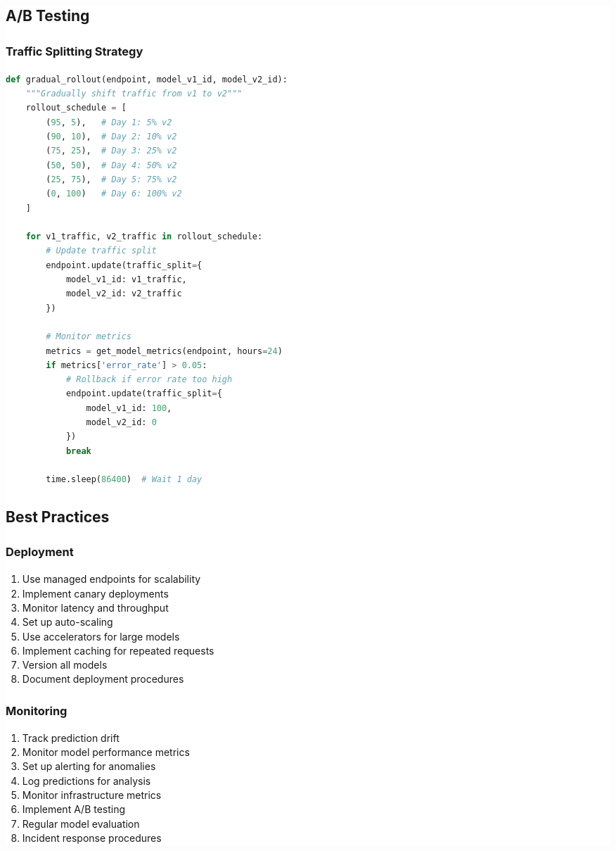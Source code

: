 ## A/B Testing

### Traffic Splitting Strategy
```python
def gradual_rollout(endpoint, model_v1_id, model_v2_id):
    """Gradually shift traffic from v1 to v2"""
    rollout_schedule = [
        (95, 5),   # Day 1: 5% v2
        (90, 10),  # Day 2: 10% v2
        (75, 25),  # Day 3: 25% v2
        (50, 50),  # Day 4: 50% v2
        (25, 75),  # Day 5: 75% v2
        (0, 100)   # Day 6: 100% v2
    ]

    for v1_traffic, v2_traffic in rollout_schedule:
        # Update traffic split
        endpoint.update(traffic_split={
            model_v1_id: v1_traffic,
            model_v2_id: v2_traffic
        })

        # Monitor metrics
        metrics = get_model_metrics(endpoint, hours=24)
        if metrics['error_rate'] > 0.05:
            # Rollback if error rate too high
            endpoint.update(traffic_split={
                model_v1_id: 100,
                model_v2_id: 0
            })
            break

        time.sleep(86400)  # Wait 1 day
```

## Best Practices

### Deployment
1. Use managed endpoints for scalability
2. Implement canary deployments
3. Monitor latency and throughput
4. Set up auto-scaling
5. Use accelerators for large models
6. Implement caching for repeated requests
7. Version all models
8. Document deployment procedures

### Monitoring
1. Track prediction drift
2. Monitor model performance metrics
3. Set up alerting for anomalies
4. Log predictions for analysis
5. Monitor infrastructure metrics
6. Implement A/B testing
7. Regular model evaluation
8. Incident response procedures
